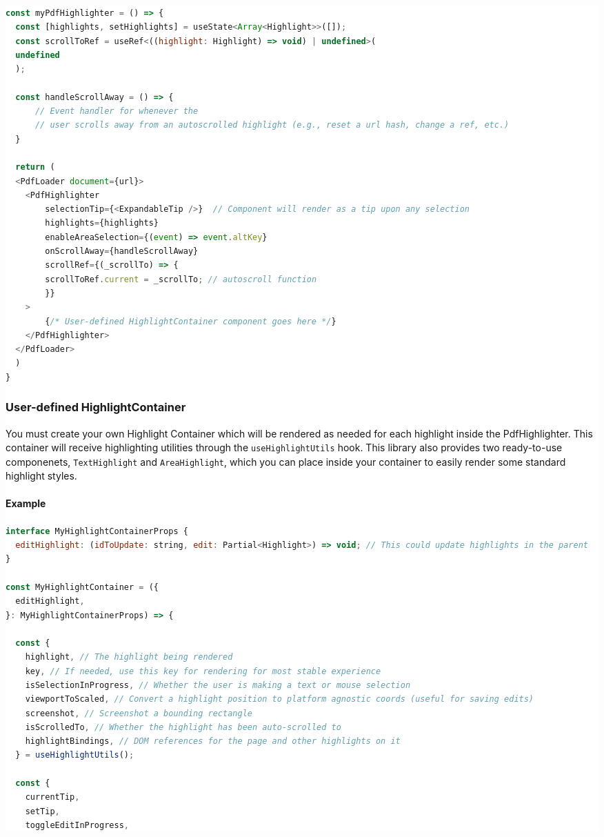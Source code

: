 ```javascript
const myPdfHighlighter = () => {
  const [highlights, setHighlights] = useState<Array<Highlight>>([]);
  const scrollToRef = useRef<((highlight: Highlight) => void) | undefined>(
  undefined
  );

  const handleScrollAway = () => {
      // Event handler for whenever the
      // user scrolls away from an autoscrolled highlight (e.g., reset a url hash, change a ref, etc.)
  }

  return (
  <PdfLoader document={url}>
    <PdfHighlighter
        selectionTip={<ExpandableTip />}  // Component will render as a tip upon any selection
        highlights={highlights}
        enableAreaSelection={(event) => event.altKey}
        onScrollAway={handleScrollAway}
        scrollRef={(_scrollTo) => {
        scrollToRef.current = _scrollTo; // autoscroll function
        }}
    >
        {/* User-defined HighlightContainer component goes here */}
    </PdfHighlighter>
  </PdfLoader>
  )
}
```

### User-defined HighlightContainer

You must create your own Highlight Container which will be rendered as needed for each highlight inside the PdfHighlighter. This container will receive highlighting utilities through the `useHighlightUtils` hook. This library also provides two ready-to-use componenets, `TextHighlight` and `AreaHighlight`, which you can place inside your container to easily render some standard highlight styles.

#### Example

```javascript
interface MyHighlightContainerProps {
  editHighlight: (idToUpdate: string, edit: Partial<Highlight>) => void; // This could update highlights in the parent
}

const MyHighlightContainer = ({
  editHighlight,
}: MyHighlightContainerProps) => {

  const {
    highlight, // The highlight being rendered
    key, // If needed, use this key for rendering for most stable experience
    isSelectionInProgress, // Whether the user is making a text or mouse selection
    viewportToScaled, // Convert a highlight position to platform agnostic coords (useful for saving edits)
    screenshot, // Screenshot a bounding rectangle
    isScrolledTo, // Whether the highlight has been auto-scrolled to
    highlightBindings, // DOM references for the page and other highlights on it
  } = useHighlightUtils();

  const {
    currentTip,
    setTip,
    toggleEditInProgress,
```